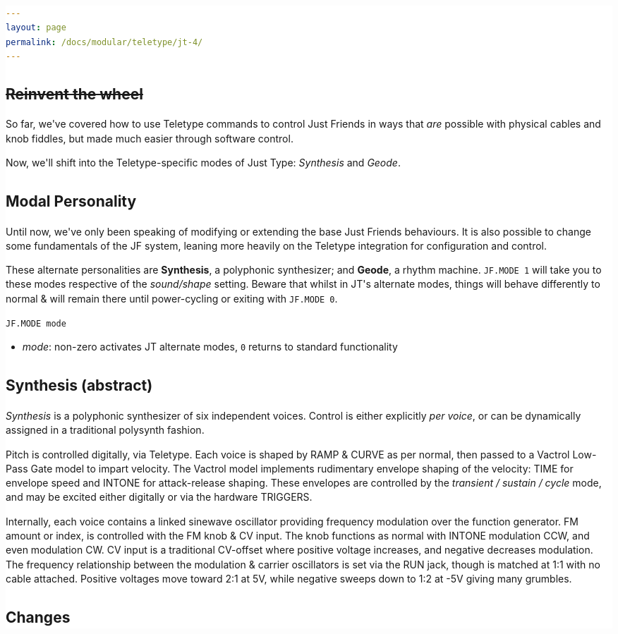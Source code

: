 ```yaml
---
layout: page
permalink: /docs/modular/teletype/jt-4/
---
```


<div class="vid"><iframe width="860" height="484" src="https://www.youtube.com/embed/5IoiERamfb8?rel=0&amp;showinfo=0" frameborder="0" allow="autoplay; encrypted-media" allowfullscreen></iframe></div>

## <del>Reinvent the wheel</del>

So far, we've covered how to use Teletype commands to control Just Friends in ways that *are* possible with physical cables and knob fiddles, but made much easier through software control.

Now, we'll shift into the Teletype-specific modes of Just Type: *Synthesis* and *Geode*.

## Modal Personality

Until now, we've only been speaking of modifying or extending the base Just Friends behaviours. It is also possible to change some fundamentals of the JF system, leaning more heavily on the Teletype integration for configuration and control.

These alternate personalities are **Synthesis**, a polyphonic synthesizer; and **Geode**, a rhythm machine. `JF.MODE 1` will take you to these modes respective of the *sound/shape* setting. Beware that whilst in JT's alternate modes, things will behave differently to normal & will remain there until power-cycling or exiting with `JF.MODE 0`.

`JF.MODE mode`

- *mode*: non-zero activates JT alternate modes, `0` returns to standard functionality

## Synthesis (abstract)

*Synthesis* is a polyphonic synthesizer of six independent voices. Control is either explicitly *per voice*, or can be dynamically assigned in a traditional polysynth fashion.

Pitch is controlled digitally, via Teletype. Each voice is shaped by RAMP & CURVE as per normal, then passed to a Vactrol Low-Pass Gate model to impart velocity. The Vactrol model implements rudimentary envelope shaping of the velocity: TIME for envelope speed and INTONE for attack-release shaping. These envelopes are controlled by the *transient / sustain / cycle* mode, and may be excited either digitally or via the hardware TRIGGERS. 

Internally, each voice contains a linked sinewave oscillator providing frequency modulation over the function generator. FM amount or index, is controlled with the FM knob & CV input. The knob functions as normal with INTONE modulation CCW, and even modulation CW. CV input is a traditional CV-offset where positive voltage increases, and negative decreases modulation. The frequency relationship between the modulation & carrier oscillators is set via the RUN jack, though is matched at 1:1 with no cable attached. Positive voltages move toward 2:1 at 5V, while negative sweeps down to 1:2 at -5V giving many grumbles.

## Changes
